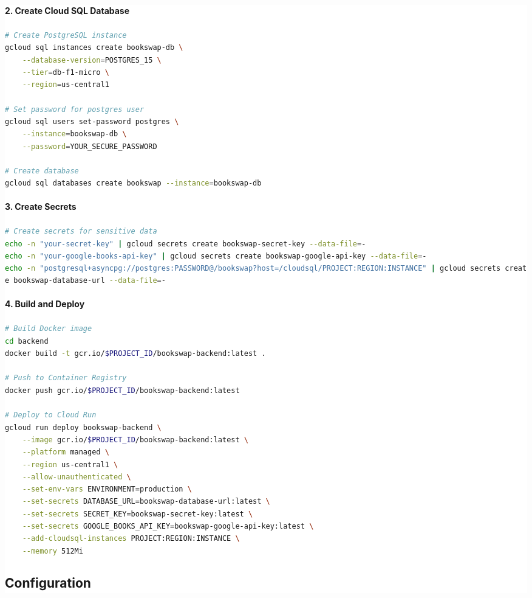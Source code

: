 #### 2. Create Cloud SQL Database

```bash
# Create PostgreSQL instance
gcloud sql instances create bookswap-db \
    --database-version=POSTGRES_15 \
    --tier=db-f1-micro \
    --region=us-central1

# Set password for postgres user
gcloud sql users set-password postgres \
    --instance=bookswap-db \
    --password=YOUR_SECURE_PASSWORD

# Create database
gcloud sql databases create bookswap --instance=bookswap-db
```

#### 3. Create Secrets

```bash
# Create secrets for sensitive data
echo -n "your-secret-key" | gcloud secrets create bookswap-secret-key --data-file=-
echo -n "your-google-books-api-key" | gcloud secrets create bookswap-google-api-key --data-file=-
echo -n "postgresql+asyncpg://postgres:PASSWORD@/bookswap?host=/cloudsql/PROJECT:REGION:INSTANCE" | gcloud secrets create bookswap-database-url --data-file=-
```

#### 4. Build and Deploy

```bash
# Build Docker image
cd backend
docker build -t gcr.io/$PROJECT_ID/bookswap-backend:latest .

# Push to Container Registry
docker push gcr.io/$PROJECT_ID/bookswap-backend:latest

# Deploy to Cloud Run
gcloud run deploy bookswap-backend \
    --image gcr.io/$PROJECT_ID/bookswap-backend:latest \
    --platform managed \
    --region us-central1 \
    --allow-unauthenticated \
    --set-env-vars ENVIRONMENT=production \
    --set-secrets DATABASE_URL=bookswap-database-url:latest \
    --set-secrets SECRET_KEY=bookswap-secret-key:latest \
    --set-secrets GOOGLE_BOOKS_API_KEY=bookswap-google-api-key:latest \
    --add-cloudsql-instances PROJECT:REGION:INSTANCE \
    --memory 512Mi
```

## Configuration
